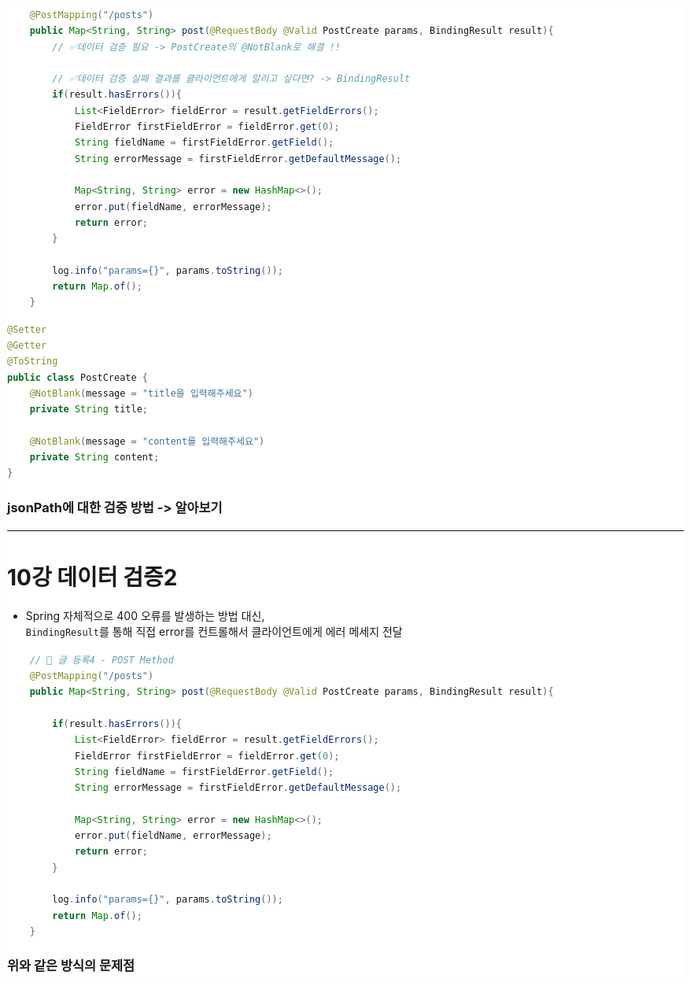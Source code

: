 
```java
    @PostMapping("/posts")
    public Map<String, String> post(@RequestBody @Valid PostCreate params, BindingResult result){
        // ✅데이터 검증 필요 -> PostCreate의 @NotBlank로 해결 !!

        // ✅데이터 검증 실패 결과를 클라이언트에게 알리고 싶다면? -> BindingResult
        if(result.hasErrors()){
            List<FieldError> fieldError = result.getFieldErrors();
            FieldError firstFieldError = fieldError.get(0);
            String fieldName = firstFieldError.getField();
            String errorMessage = firstFieldError.getDefaultMessage();

            Map<String, String> error = new HashMap<>();
            error.put(fieldName, errorMessage);
            return error;
        }

        log.info("params={}", params.toString());
        return Map.of();
    }
```
```java
@Setter
@Getter
@ToString
public class PostCreate {
    @NotBlank(message = "title을 입력해주세요")
    private String title;

    @NotBlank(message = "content를 입력해주세요")
    private String content;
}
```

### jsonPath에 대한 검증 방법 -> 알아보기

---

# 10강 데이터 검증2
- Spring 자체적으로 400 오류를 발생하는 방법 대신,  
`BindingResult`를 통해 직접 error를 컨트롤해서 클라이언트에게 에러 메세지 전달
```java
    // 📌 글 등록4 - POST Method
    @PostMapping("/posts")
    public Map<String, String> post(@RequestBody @Valid PostCreate params, BindingResult result){
    
        if(result.hasErrors()){
            List<FieldError> fieldError = result.getFieldErrors();
            FieldError firstFieldError = fieldError.get(0);
            String fieldName = firstFieldError.getField();
            String errorMessage = firstFieldError.getDefaultMessage();

            Map<String, String> error = new HashMap<>();
            error.put(fieldName, errorMessage);
            return error;
        }

        log.info("params={}", params.toString());
        return Map.of(); 
    }
```
### 위와 같은 방식의 문제점